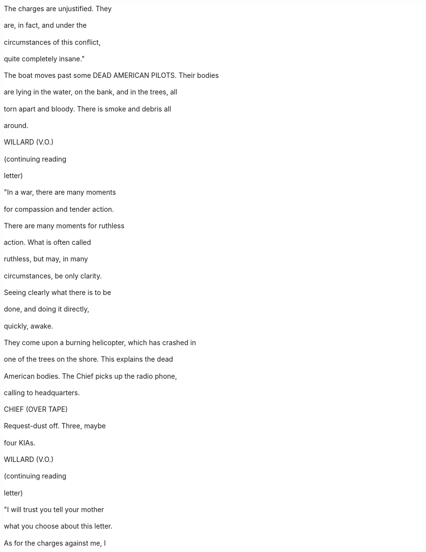 The charges are unjustified. They

are, in fact, and under the

circumstances of this conflict,

quite completely insane."

The boat moves past some DEAD AMERICAN PILOTS. Their bodies

are lying in the water, on the bank, and in the trees, all

torn apart and bloody. There is smoke and debris all

around.

WILLARD (V.O.)

(continuing reading

letter)

"In a war, there are many moments

for compassion and tender action.

There are many moments for ruthless

action. What is often called

ruthless, but may, in many

circumstances, be only clarity.

Seeing clearly what there is to be

done, and doing it directly,

quickly, awake.

They come upon a burning helicopter, which has crashed in

one of the trees on the shore. This explains the dead

American bodies. The Chief picks up the radio phone,

calling to headquarters.

CHIEF (OVER TAPE)

Request-dust off. Three, maybe

four KIAs.

WILLARD (V.O.)

(continuing reading

letter)

"I will trust you tell your mother

what you choose about this letter.

As for the charges against me, I
